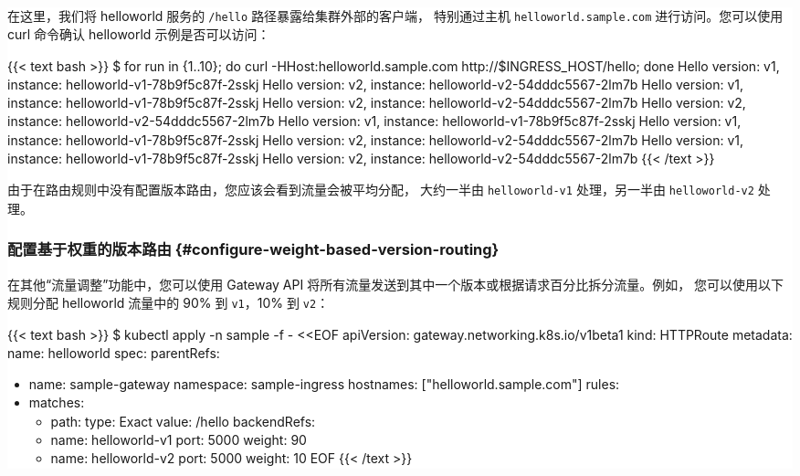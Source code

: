 在这里，我们将 helloworld 服务的 `/hello` 路径暴露给集群外部的客户端，
特别通过主机 `helloworld.sample.com` 进行访问。您可以使用 curl 命令确认
helloworld 示例是否可以访问：

{{< text bash >}}
$ for run in {1..10}; do curl -HHost:helloworld.sample.com http://$INGRESS_HOST/hello; done
Hello version: v1, instance: helloworld-v1-78b9f5c87f-2sskj
Hello version: v2, instance: helloworld-v2-54dddc5567-2lm7b
Hello version: v1, instance: helloworld-v1-78b9f5c87f-2sskj
Hello version: v2, instance: helloworld-v2-54dddc5567-2lm7b
Hello version: v2, instance: helloworld-v2-54dddc5567-2lm7b
Hello version: v1, instance: helloworld-v1-78b9f5c87f-2sskj
Hello version: v1, instance: helloworld-v1-78b9f5c87f-2sskj
Hello version: v2, instance: helloworld-v2-54dddc5567-2lm7b
Hello version: v1, instance: helloworld-v1-78b9f5c87f-2sskj
Hello version: v2, instance: helloworld-v2-54dddc5567-2lm7b
{{< /text >}}

由于在路由规则中没有配置版本路由，您应该会看到流量会被平均分配，
大约一半由 `helloworld-v1` 处理，另一半由 `helloworld-v2` 处理。

### 配置基于权重的版本路由 {#configure-weight-based-version-routing}

在其他“流量调整”功能中，您可以使用 Gateway API
将所有流量发送到其中一个版本或根据请求百分比拆分流量。例如，
您可以使用以下规则分配 helloworld 流量中的 90% 到 `v1`，10% 到 `v2`：

{{< text bash >}}
$ kubectl apply -n sample -f - <<EOF
apiVersion: gateway.networking.k8s.io/v1beta1
kind: HTTPRoute
metadata:
  name: helloworld
spec:
  parentRefs:
  - name: sample-gateway
    namespace: sample-ingress
  hostnames: ["helloworld.sample.com"]
  rules:
  - matches:
    - path:
        type: Exact
        value: /hello
    backendRefs:
    - name: helloworld-v1
      port: 5000
      weight: 90
    - name: helloworld-v2
      port: 5000
      weight: 10
EOF
{{< /text >}}
